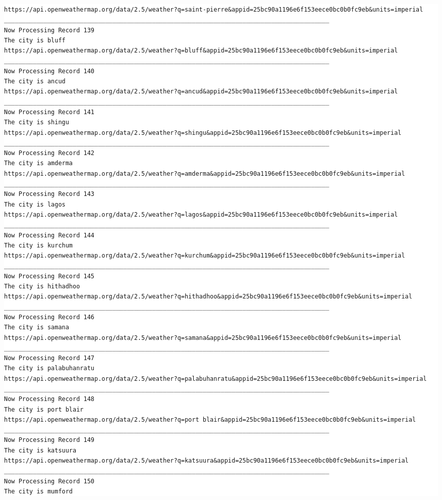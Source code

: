     https://api.openweathermap.org/data/2.5/weather?q=saint-pierre&appid=25bc90a1196e6f153eece0bc0b0fc9eb&units=imperial
    __________________________________________________________________________________________
    Now Processing Record 139
    The city is bluff
    https://api.openweathermap.org/data/2.5/weather?q=bluff&appid=25bc90a1196e6f153eece0bc0b0fc9eb&units=imperial
    __________________________________________________________________________________________
    Now Processing Record 140
    The city is ancud
    https://api.openweathermap.org/data/2.5/weather?q=ancud&appid=25bc90a1196e6f153eece0bc0b0fc9eb&units=imperial
    __________________________________________________________________________________________
    Now Processing Record 141
    The city is shingu
    https://api.openweathermap.org/data/2.5/weather?q=shingu&appid=25bc90a1196e6f153eece0bc0b0fc9eb&units=imperial
    __________________________________________________________________________________________
    Now Processing Record 142
    The city is amderma
    https://api.openweathermap.org/data/2.5/weather?q=amderma&appid=25bc90a1196e6f153eece0bc0b0fc9eb&units=imperial
    __________________________________________________________________________________________
    Now Processing Record 143
    The city is lagos
    https://api.openweathermap.org/data/2.5/weather?q=lagos&appid=25bc90a1196e6f153eece0bc0b0fc9eb&units=imperial
    __________________________________________________________________________________________
    Now Processing Record 144
    The city is kurchum
    https://api.openweathermap.org/data/2.5/weather?q=kurchum&appid=25bc90a1196e6f153eece0bc0b0fc9eb&units=imperial
    __________________________________________________________________________________________
    Now Processing Record 145
    The city is hithadhoo
    https://api.openweathermap.org/data/2.5/weather?q=hithadhoo&appid=25bc90a1196e6f153eece0bc0b0fc9eb&units=imperial
    __________________________________________________________________________________________
    Now Processing Record 146
    The city is samana
    https://api.openweathermap.org/data/2.5/weather?q=samana&appid=25bc90a1196e6f153eece0bc0b0fc9eb&units=imperial
    __________________________________________________________________________________________
    Now Processing Record 147
    The city is palabuhanratu
    https://api.openweathermap.org/data/2.5/weather?q=palabuhanratu&appid=25bc90a1196e6f153eece0bc0b0fc9eb&units=imperial
    __________________________________________________________________________________________
    Now Processing Record 148
    The city is port blair
    https://api.openweathermap.org/data/2.5/weather?q=port blair&appid=25bc90a1196e6f153eece0bc0b0fc9eb&units=imperial
    __________________________________________________________________________________________
    Now Processing Record 149
    The city is katsuura
    https://api.openweathermap.org/data/2.5/weather?q=katsuura&appid=25bc90a1196e6f153eece0bc0b0fc9eb&units=imperial
    __________________________________________________________________________________________
    Now Processing Record 150
    The city is mumford